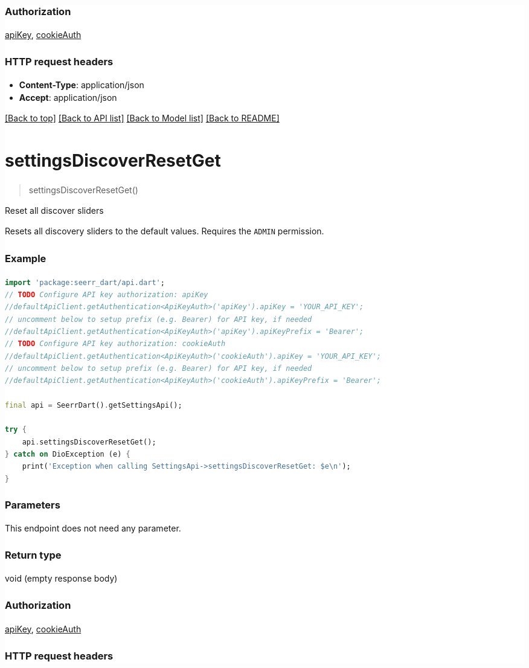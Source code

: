 ### Authorization

[apiKey](../README.md#apiKey), [cookieAuth](../README.md#cookieAuth)

### HTTP request headers

 - **Content-Type**: application/json
 - **Accept**: application/json

[[Back to top]](#) [[Back to API list]](../README.md#documentation-for-api-endpoints) [[Back to Model list]](../README.md#documentation-for-models) [[Back to README]](../README.md)

# **settingsDiscoverResetGet**
> settingsDiscoverResetGet()

Reset all discover sliders

Resets all discovery sliders to the default values. Requires the `ADMIN` permission.

### Example
```dart
import 'package:seerr_dart/api.dart';
// TODO Configure API key authorization: apiKey
//defaultApiClient.getAuthentication<ApiKeyAuth>('apiKey').apiKey = 'YOUR_API_KEY';
// uncomment below to setup prefix (e.g. Bearer) for API key, if needed
//defaultApiClient.getAuthentication<ApiKeyAuth>('apiKey').apiKeyPrefix = 'Bearer';
// TODO Configure API key authorization: cookieAuth
//defaultApiClient.getAuthentication<ApiKeyAuth>('cookieAuth').apiKey = 'YOUR_API_KEY';
// uncomment below to setup prefix (e.g. Bearer) for API key, if needed
//defaultApiClient.getAuthentication<ApiKeyAuth>('cookieAuth').apiKeyPrefix = 'Bearer';

final api = SeerrDart().getSettingsApi();

try {
    api.settingsDiscoverResetGet();
} catch on DioException (e) {
    print('Exception when calling SettingsApi->settingsDiscoverResetGet: $e\n');
}
```

### Parameters
This endpoint does not need any parameter.

### Return type

void (empty response body)

### Authorization

[apiKey](../README.md#apiKey), [cookieAuth](../README.md#cookieAuth)

### HTTP request headers
